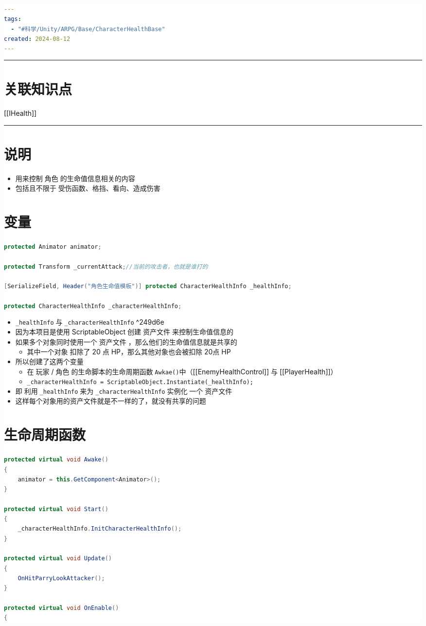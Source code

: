 ```yaml
---
tags:
  - "#科学/Unity/ARPG/Base/CharacterHealthBase"
created: 2024-08-12
---
```


---
# 关联知识点

[[IHealth]]

---
# 说明

- 用来控制 角色 的生命值信息相关的内容
- 包括且不限于  受伤函数、格挡、看向、造成伤害
# 变量

```C#
protected Animator animator;

protected Transform _currentAttack;//当前的攻击者，也就是谁打的

[SerializeField, Header("角色生命值模板")] protected CharacterHealthInfo _healthInfo;

protected CharacterHealthInfo _characterHealthInfo;
```

- `_healthInfo` 与 `_characterHealthInfo` ^249d6e
- 因为本项目是使用 ScriptableObject 创建 资产文件 来控制生命值信息的
- 如果多个对象同时使用一个 资产文件 ，那么他们的生命值信息就是共享的
	- 其中一个对象 扣除了 20 点 HP，那么其他对象也会被扣除 20点 HP
- 所以创建了这两个变量
	- 在 玩家 / 角色 的生命脚本的生命周期函数 `Awkae()`中（[[EnemyHealthControl]] 与 [[PlayerHealth]]）
	- `_characterHealthInfo = ScriptableObject.Instantiate(_healthInfo);`
- 即 利用 `_healthInfo` 来为 `_characterHealthInfo` 实例化 一个 资产文件
- 这样每个对象用的资产文件就是不一样的了，就没有共享的问题
# 生命周期函数

```C#
protected virtual void Awake()
{
	animator = this.GetComponent<Animator>();
}

protected virtual void Start()
{
	_characterHealthInfo.InitCharacterHealthInfo();
}

protected virtual void Update()
{
	OnHitParryLookAttacker();
}

protected virtual void OnEnable()
{
```